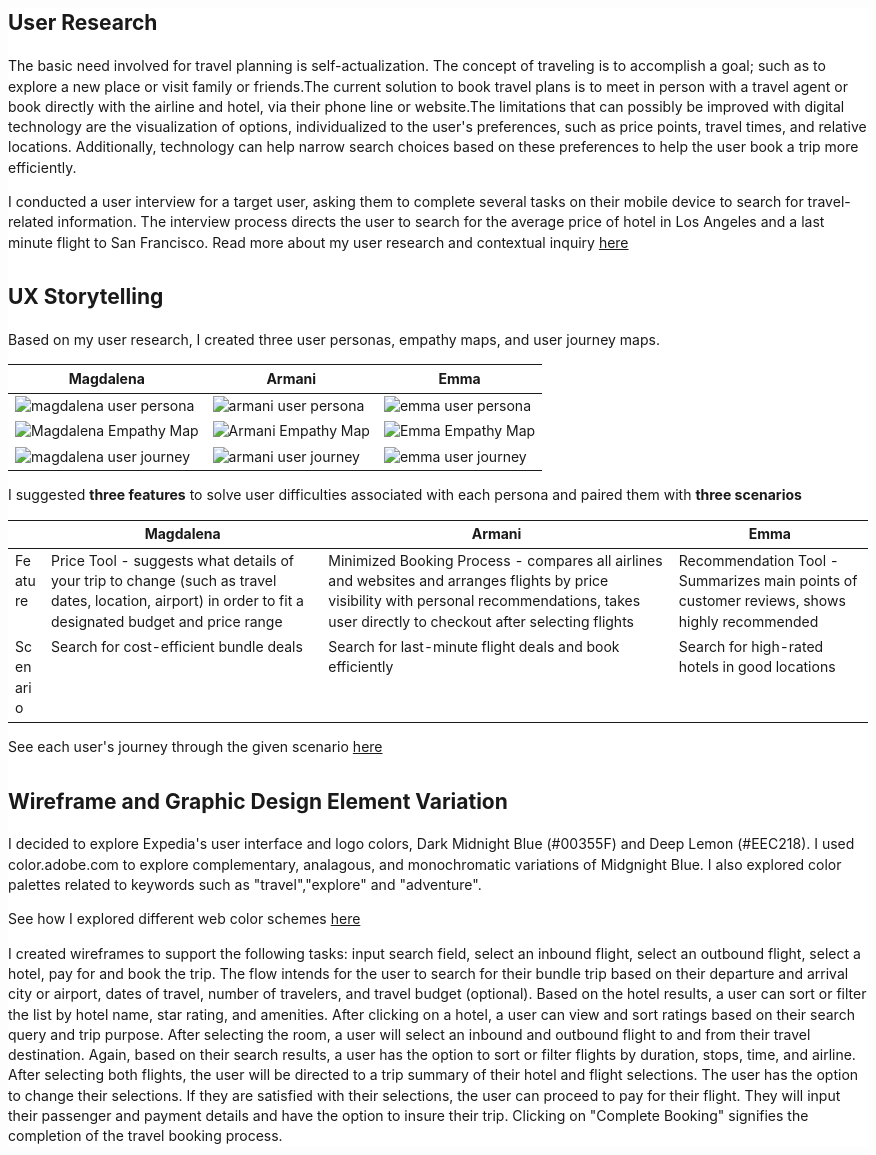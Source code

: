## User Research 
The basic need involved for travel planning is self-actualization. The concept of traveling is to accomplish a goal; such as to explore a new place or visit family or friends.The current solution to book travel plans is to meet in person with a travel agent or book directly with the airline and hotel, via their phone line or website.The limitations that can possibly be improved with digital technology are the visualization of options, individualized to the user's preferences, such as price points, travel times, and relative locations. Additionally, technology can help narrow search choices based on these preferences to help the user book a trip more efficiently.

I conducted a user interview for a target user, asking them to complete several tasks on their mobile device to search for travel-related information. The interview process directs the user to search for the average price of hotel in Los Angeles and a last minute flight to San Francisco. Read more about my user research and contextual inquiry [here](https://priyanapatel57.github.io/DH150-UX/assignment04/)

## UX Storytelling 
Based on my user research, I created three user personas, empathy maps, and user journey maps. 

|Magdalena|Armani|Emma|
|-----|-----|-----|
|![magdalena user persona](https://user-images.githubusercontent.com/59623155/75808214-973c8180-5d3b-11ea-90f4-46c4d338cfd4.png)|![armani user persona](https://user-images.githubusercontent.com/59623155/76180211-97dd7980-617a-11ea-8a5f-b1b7b0d1fc28.png)|![emma user persona](https://user-images.githubusercontent.com/59623155/74213740-6d69d080-4c4f-11ea-8d09-52d211145a5d.png)|
![Magdalena Empathy Map](https://user-images.githubusercontent.com/59623155/74216021-eec56100-4c57-11ea-9db3-b3c7857e6256.png)|![Armani Empathy Map](https://user-images.githubusercontent.com/59623155/74216341-f1748600-4c58-11ea-894a-09b28438878f.png)|![Emma Empathy Map](https://user-images.githubusercontent.com/59623155/76180869-7ed5c800-617c-11ea-8772-a9831a10322e.png)|
|![magdalena user journey](https://user-images.githubusercontent.com/59623155/76182719-29e98000-6183-11ea-986b-b17ed6884f71.png)|![armani user journey](https://user-images.githubusercontent.com/59623155/76182783-71700c00-6183-11ea-921a-dd86b3e4367a.png)|![emma user journey](https://user-images.githubusercontent.com/59623155/76182878-b5fba780-6183-11ea-82f8-a93fec4c7397.png)|

I suggested **three features** to solve user difficulties associated with each persona and paired them with **three scenarios**

||Magdalena|Armani|Emma|
|-----|-----|-----|-----|
|Feature|Price Tool - suggests what details of your trip to change (such as travel dates, location, airport) in order to fit a designated budget and price range|Minimized Booking Process - compares all airlines and websites and arranges flights by price visibility with personal recommendations, takes user directly to checkout after selecting flights|Recommendation Tool - Summarizes main points of customer reviews, shows highly recommended|
|Scenario|Search for cost-efficient bundle deals|Search for last-minute flight deals and book efficiently|Search for high-rated hotels in good locations|

See each user's journey through the given scenario [here](https://priyanapatel57.github.io/DH150-UX/assignment05/)

## Wireframe and Graphic Design Element Variation 

I decided to explore Expedia's user interface and logo colors, Dark Midnight Blue (#00355F) and Deep Lemon (#EEC218). I used color.adobe.com to explore complementary, analagous, and monochromatic variations of Midgnight Blue. I also explored color palettes related to keywords such as "travel","explore" and "adventure". 

See how I explored different web color schemes [here](https://priyanapatel57.github.io/DH150-UX/assignment07/)

I created wireframes to support the following tasks: input search field, select an inbound flight, select an outbound flight, select a hotel, pay for and book the trip. The flow intends for the user to search for their bundle trip based on their departure and arrival city or airport, dates of travel, number of travelers, and travel budget (optional). Based on the hotel results, a user can sort or filter the list by hotel name, star rating, and amenities. After clicking on a hotel, a user can view and sort ratings based on their search query and trip purpose. After selecting the room, a user will select an inbound and outbound flight to and from their travel destination. Again, based on their search results, a user has the option to sort or filter flights by duration, stops, time, and airline. After selecting both flights, the user will be directed to a trip summary of their hotel and flight selections. The user has the option to change their selections. If they are satisfied with their selections, the user can proceed to pay for their flight. They will input their passenger and payment details and have the option to insure their trip. Clicking on "Complete Booking" signifies the completion of the travel booking process.
